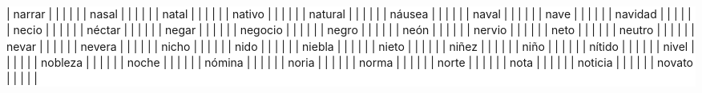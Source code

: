 | narrar |  |  |  |  |
| nasal |  |  |  |  |
| natal |  |  |  |  |
| nativo |  |  |  |  |
| natural |  |  |  |  |
| náusea |  |  |  |  |
| naval |  |  |  |  |
| nave |  |  |  |  |
| navidad |  |  |  |  |
| necio |  |  |  |  |
| néctar |  |  |  |  |
| negar |  |  |  |  |
| negocio |  |  |  |  |
| negro |  |  |  |  |
| neón |  |  |  |  |
| nervio |  |  |  |  |
| neto |  |  |  |  |
| neutro |  |  |  |  |
| nevar |  |  |  |  |
| nevera |  |  |  |  |
| nicho |  |  |  |  |
| nido |  |  |  |  |
| niebla |  |  |  |  |
| nieto |  |  |  |  |
| niñez |  |  |  |  |
| niño |  |  |  |  |
| nítido |  |  |  |  |
| nivel |  |  |  |  |
| nobleza |  |  |  |  |
| noche |  |  |  |  |
| nómina |  |  |  |  |
| noria |  |  |  |  |
| norma |  |  |  |  |
| norte |  |  |  |  |
| nota |  |  |  |  |
| noticia |  |  |  |  |
| novato |  |  |  |  |
